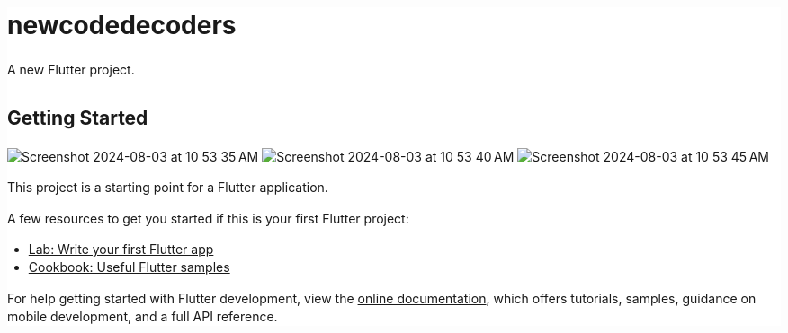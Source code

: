 # newcodedecoders

A new Flutter project.

## Getting Started

<img width="1440" alt="Screenshot 2024-08-03 at 10 53 35 AM" src="https://github.com/user-attachments/assets/734269f5-de41-4bea-b823-49d9d158adee">
<img width="1440" alt="Screenshot 2024-08-03 at 10 53 40 AM" src="https://github.com/user-attachments/assets/64a3ea5a-8b77-4b1e-b349-b0f6aa231854">
<img width="1440" alt="Screenshot 2024-08-03 at 10 53 45 AM" src="https://github.com/user-attachments/assets/54e99136-dd2f-469f-9fa2-f852a2cf8a1b">

This project is a starting point for a Flutter application.

A few resources to get you started if this is your first Flutter project:

- [Lab: Write your first Flutter app](https://docs.flutter.dev/get-started/codelab)
- [Cookbook: Useful Flutter samples](https://docs.flutter.dev/cookbook)

For help getting started with Flutter development, view the
[online documentation](https://docs.flutter.dev/), which offers tutorials,
samples, guidance on mobile development, and a full API reference.
